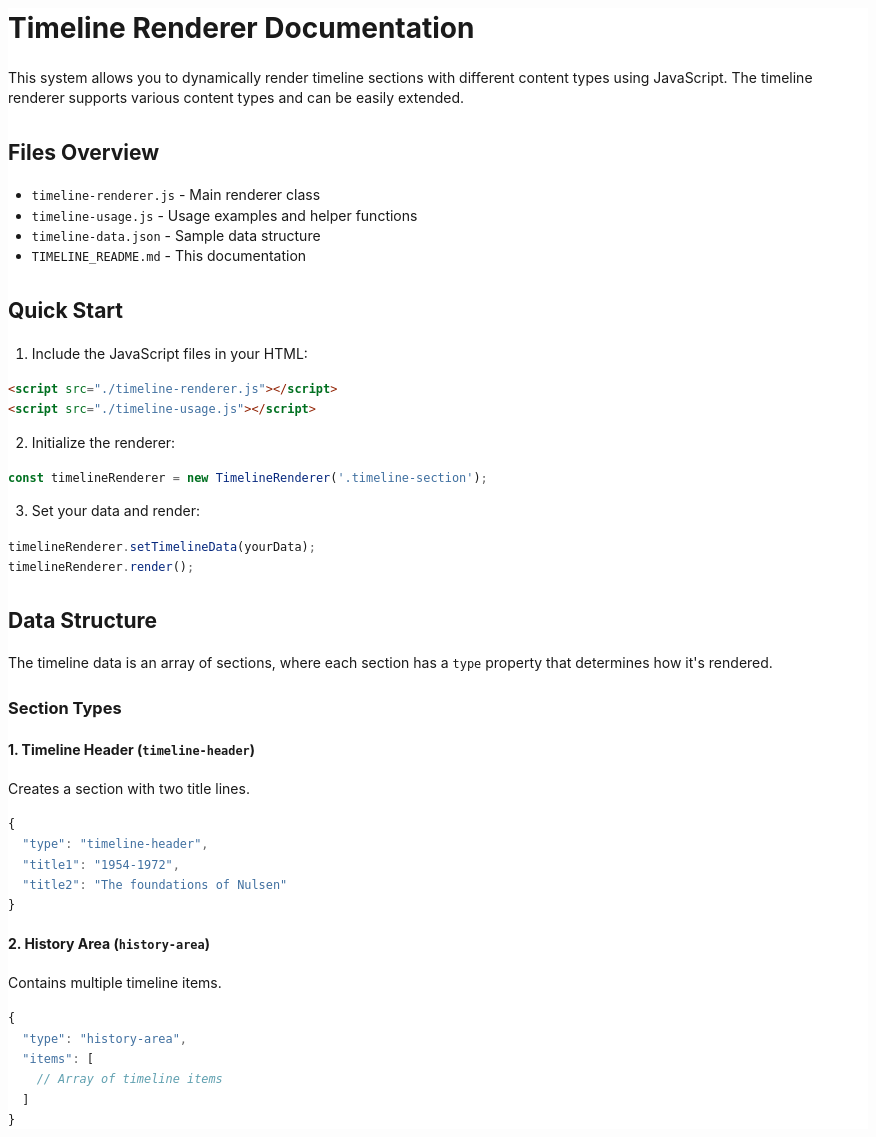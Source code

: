 # Timeline Renderer Documentation

This system allows you to dynamically render timeline sections with different content types using JavaScript. The timeline renderer supports various content types and can be easily extended.

## Files Overview

- `timeline-renderer.js` - Main renderer class
- `timeline-usage.js` - Usage examples and helper functions
- `timeline-data.json` - Sample data structure
- `TIMELINE_README.md` - This documentation

## Quick Start

1. Include the JavaScript files in your HTML:
```html
<script src="./timeline-renderer.js"></script>
<script src="./timeline-usage.js"></script>
```

2. Initialize the renderer:
```javascript
const timelineRenderer = new TimelineRenderer('.timeline-section');
```

3. Set your data and render:
```javascript
timelineRenderer.setTimelineData(yourData);
timelineRenderer.render();
```

## Data Structure

The timeline data is an array of sections, where each section has a `type` property that determines how it's rendered.

### Section Types

#### 1. Timeline Header (`timeline-header`)
Creates a section with two title lines.

```javascript
{
  "type": "timeline-header",
  "title1": "1954-1972",
  "title2": "The foundations of Nulsen"
}
```

#### 2. History Area (`history-area`)
Contains multiple timeline items.

```javascript
{
  "type": "history-area",
  "items": [
    // Array of timeline items
  ]
}
```

